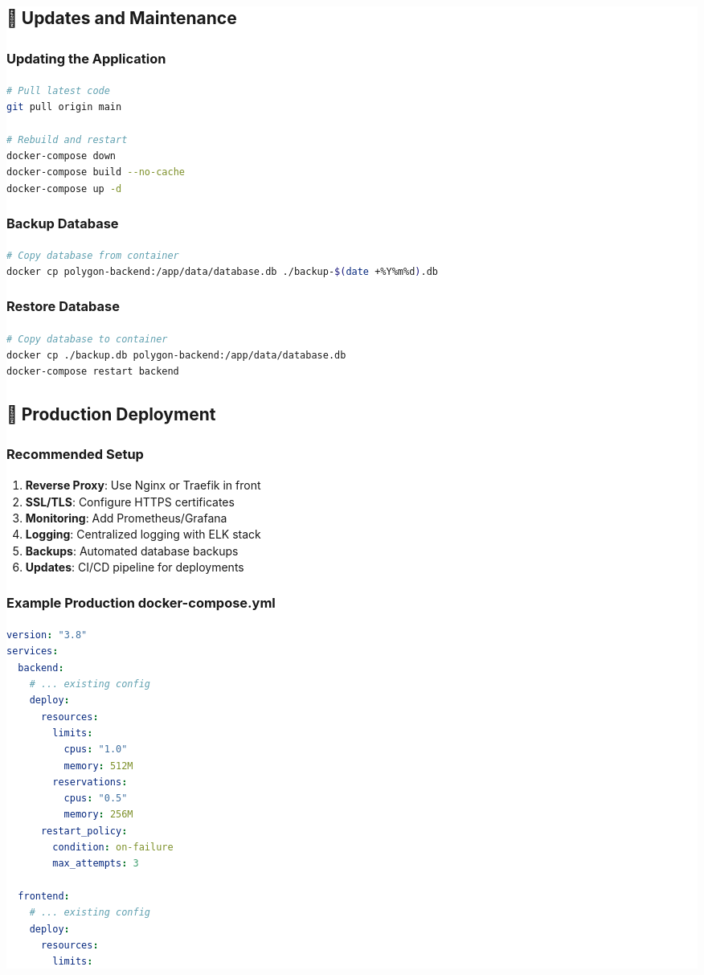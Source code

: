 ## 🔄 Updates and Maintenance

### Updating the Application

```bash
# Pull latest code
git pull origin main

# Rebuild and restart
docker-compose down
docker-compose build --no-cache
docker-compose up -d
```

### Backup Database

```bash
# Copy database from container
docker cp polygon-backend:/app/data/database.db ./backup-$(date +%Y%m%d).db
```

### Restore Database

```bash
# Copy database to container
docker cp ./backup.db polygon-backend:/app/data/database.db
docker-compose restart backend
```

## 🎯 Production Deployment

### Recommended Setup

1. **Reverse Proxy**: Use Nginx or Traefik in front
2. **SSL/TLS**: Configure HTTPS certificates
3. **Monitoring**: Add Prometheus/Grafana
4. **Logging**: Centralized logging with ELK stack
5. **Backups**: Automated database backups
6. **Updates**: CI/CD pipeline for deployments

### Example Production docker-compose.yml

```yaml
version: "3.8"
services:
  backend:
    # ... existing config
    deploy:
      resources:
        limits:
          cpus: "1.0"
          memory: 512M
        reservations:
          cpus: "0.5"
          memory: 256M
      restart_policy:
        condition: on-failure
        max_attempts: 3

  frontend:
    # ... existing config
    deploy:
      resources:
        limits:
```